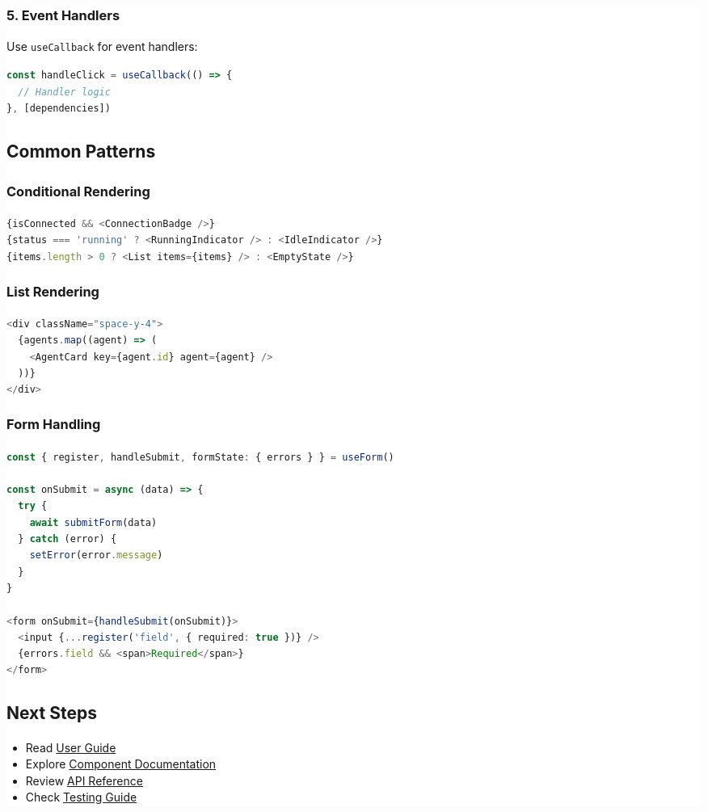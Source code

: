 ### 5. Event Handlers

Use `useCallback` for event handlers:

```typescript
const handleClick = useCallback(() => {
  // Handler logic
}, [dependencies])
```

## Common Patterns

### Conditional Rendering

```typescript
{isConnected && <ConnectionBadge />}
{status === 'running' ? <RunningIndicator /> : <IdleIndicator />}
{items.length > 0 ? <List items={items} /> : <EmptyState />}
```

### List Rendering

```typescript
<div className="space-y-4">
  {agents.map((agent) => (
    <AgentCard key={agent.id} agent={agent} />
  ))}
</div>
```

### Form Handling

```typescript
const { register, handleSubmit, formState: { errors } } = useForm()

const onSubmit = async (data) => {
  try {
    await submitForm(data)
  } catch (error) {
    setError(error.message)
  }
}

<form onSubmit={handleSubmit(onSubmit)}>
  <input {...register('field', { required: true })} />
  {errors.field && <span>Required</span>}
</form>
```

## Next Steps

- Read [User Guide](/mnt/d/Projects/aladdin/docs/ui/USER_GUIDE.md)
- Explore [Component Documentation](/mnt/d/Projects/aladdin/docs/ui/COMPONENTS.md)
- Review [API Reference](/mnt/d/Projects/aladdin/docs/ui/API_REFERENCE.md)
- Check [Testing Guide](/mnt/d/Projects/aladdin/docs/ui/TESTING_GUIDE.md)
